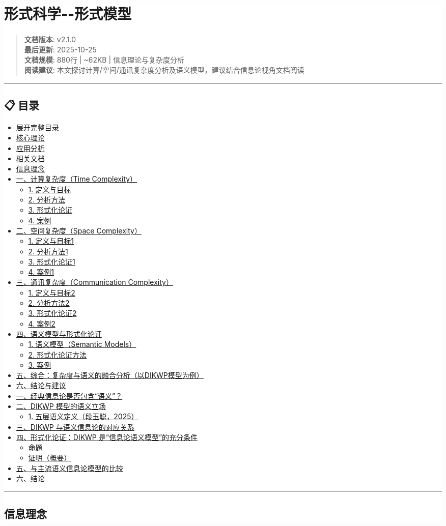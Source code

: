 # 形式科学--形式模型

> **文档版本**: v2.1.0  
> **最后更新**: 2025-10-25  
> **文档规模**: 880行 | ~62KB | 信息理论与复杂度分析  
> **阅读建议**: 本文探讨计算/空间/通讯复杂度分析及语义模型，建议结合信息论视角文档阅读

---

## 📋 目录

  - [展开完整目录](#展开完整目录)
  - [核心理论](#核心理论)
  - [应用分析](#应用分析)
  - [相关文档](#相关文档)
- [信息理念](#信息理念)
- [一、计算复杂度（Time Complexity）](#一计算复杂度time-complexity)
  - [1. 定义与目标](#1-定义与目标)
  - [2. 分析方法](#2-分析方法)
  - [3. 形式化论证](#3-形式化论证)
  - [4. 案例](#4-案例)
- [二、空间复杂度（Space Complexity）](#二空间复杂度space-complexity)
  - [1. 定义与目标1](#1-定义与目标1)
  - [2. 分析方法1](#2-分析方法1)
  - [3. 形式化论证1](#3-形式化论证1)
  - [4. 案例1](#4-案例1)
- [三、通讯复杂度（Communication Complexity）](#三通讯复杂度communication-complexity)
  - [1. 定义与目标2](#1-定义与目标2)
  - [2. 分析方法2](#2-分析方法2)
  - [3. 形式化论证2](#3-形式化论证2)
  - [4. 案例2](#4-案例2)
- [四、语义模型与形式化论证](#四语义模型与形式化论证)
  - [1. 语义模型（Semantic Models）](#1-语义模型semantic-models)
  - [2. 形式化论证方法](#2-形式化论证方法)
  - [3. 案例](#3-案例)
- [五、综合：复杂度与语义的融合分析（以DIKWP模型为例）](#五综合复杂度与语义的融合分析以dikwp模型为例)
- [六、结论与建议](#六结论与建议)
- [一、经典信息论是否包含“语义”？](#一经典信息论是否包含语义)
- [二、DIKWP 模型的语义立场](#二dikwp-模型的语义立场)
  - [1. 五层语义定义（段玉聪，2025）](#1-五层语义定义段玉聪2025)
- [三、DIKWP 与语义信息论的对应关系](#三dikwp-与语义信息论的对应关系)
- [四、形式化论证：DIKWP 是“信息论语义模型”的充分条件](#四形式化论证dikwp-是信息论语义模型的充分条件)
  - [命题](#命题)
  - [证明（概要）](#证明概要)
- [五、与主流语义信息论模型的比较](#五与主流语义信息论模型的比较)
- [六、结论](#六结论)

---

## 信息理念
